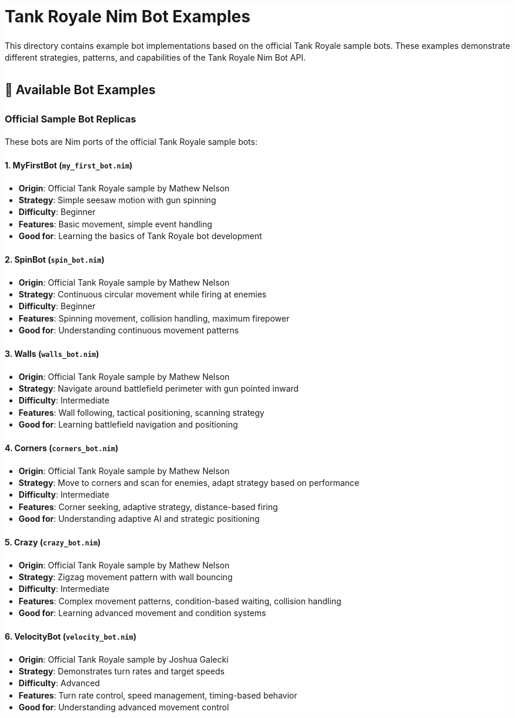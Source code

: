 # Tank Royale Nim Bot Examples

This directory contains example bot implementations based on the official Tank Royale sample bots. These examples demonstrate different strategies, patterns, and capabilities of the Tank Royale Nim Bot API.

## 🤖 Available Bot Examples

### Official Sample Bot Replicas

These bots are Nim ports of the official Tank Royale sample bots:

#### 1. **MyFirstBot** (`my_first_bot.nim`)
- **Origin**: Official Tank Royale sample by Mathew Nelson
- **Strategy**: Simple seesaw motion with gun spinning
- **Difficulty**: Beginner
- **Features**: Basic movement, simple event handling
- **Good for**: Learning the basics of Tank Royale bot development

#### 2. **SpinBot** (`spin_bot.nim`)
- **Origin**: Official Tank Royale sample by Mathew Nelson  
- **Strategy**: Continuous circular movement while firing at enemies
- **Difficulty**: Beginner
- **Features**: Spinning movement, collision handling, maximum firepower
- **Good for**: Understanding continuous movement patterns

#### 3. **Walls** (`walls_bot.nim`)
- **Origin**: Official Tank Royale sample by Mathew Nelson
- **Strategy**: Navigate around battlefield perimeter with gun pointed inward
- **Difficulty**: Intermediate
- **Features**: Wall following, tactical positioning, scanning strategy
- **Good for**: Learning battlefield navigation and positioning

#### 4. **Corners** (`corners_bot.nim`)
- **Origin**: Official Tank Royale sample by Mathew Nelson
- **Strategy**: Move to corners and scan for enemies, adapt strategy based on performance
- **Difficulty**: Intermediate
- **Features**: Corner seeking, adaptive strategy, distance-based firing
- **Good for**: Understanding adaptive AI and strategic positioning

#### 5. **Crazy** (`crazy_bot.nim`)
- **Origin**: Official Tank Royale sample by Mathew Nelson
- **Strategy**: Zigzag movement pattern with wall bouncing
- **Difficulty**: Intermediate
- **Features**: Complex movement patterns, condition-based waiting, collision handling
- **Good for**: Learning advanced movement and condition systems

#### 6. **VelocityBot** (`velocity_bot.nim`)
- **Origin**: Official Tank Royale sample by Joshua Galecki
- **Strategy**: Demonstrates turn rates and target speeds
- **Difficulty**: Advanced
- **Features**: Turn rate control, speed management, timing-based behavior
- **Good for**: Understanding advanced movement control

